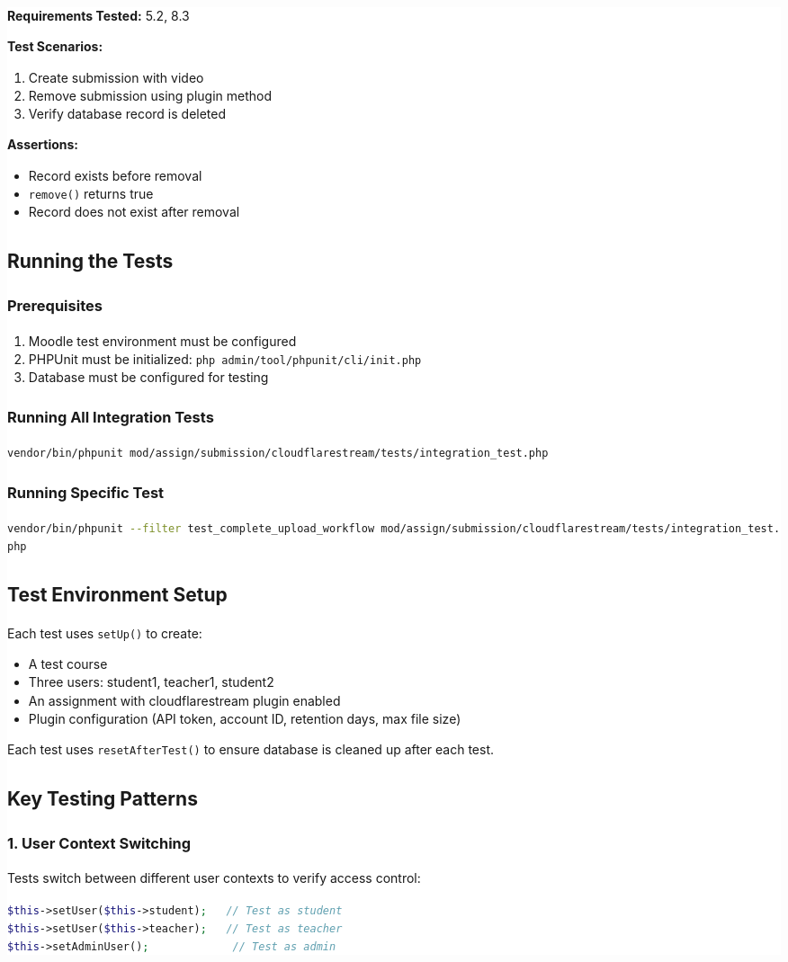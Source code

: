 **Requirements Tested:** 5.2, 8.3

**Test Scenarios:**
1. Create submission with video
2. Remove submission using plugin method
3. Verify database record is deleted

**Assertions:**
- Record exists before removal
- `remove()` returns true
- Record does not exist after removal

## Running the Tests

### Prerequisites

1. Moodle test environment must be configured
2. PHPUnit must be initialized: `php admin/tool/phpunit/cli/init.php`
3. Database must be configured for testing

### Running All Integration Tests

```bash
vendor/bin/phpunit mod/assign/submission/cloudflarestream/tests/integration_test.php
```

### Running Specific Test

```bash
vendor/bin/phpunit --filter test_complete_upload_workflow mod/assign/submission/cloudflarestream/tests/integration_test.php
```

## Test Environment Setup

Each test uses `setUp()` to create:
- A test course
- Three users: student1, teacher1, student2
- An assignment with cloudflarestream plugin enabled
- Plugin configuration (API token, account ID, retention days, max file size)

Each test uses `resetAfterTest()` to ensure database is cleaned up after each test.

## Key Testing Patterns

### 1. User Context Switching

Tests switch between different user contexts to verify access control:

```php
$this->setUser($this->student);   // Test as student
$this->setUser($this->teacher);   // Test as teacher
$this->setAdminUser();             // Test as admin
```
